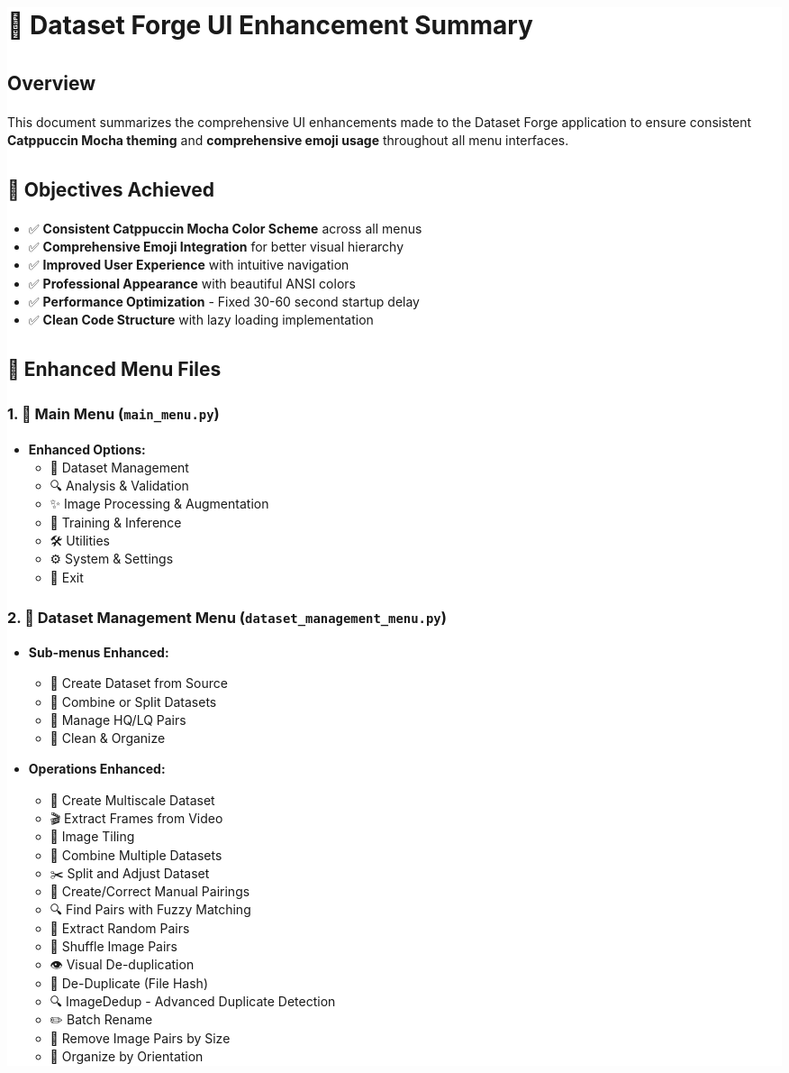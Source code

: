 # 🎨 Dataset Forge UI Enhancement Summary

## Overview

This document summarizes the comprehensive UI enhancements made to the Dataset Forge application to ensure consistent **Catppuccin Mocha theming** and **comprehensive emoji usage** throughout all menu interfaces.

## 🎯 Objectives Achieved

- ✅ **Consistent Catppuccin Mocha Color Scheme** across all menus
- ✅ **Comprehensive Emoji Integration** for better visual hierarchy
- ✅ **Improved User Experience** with intuitive navigation
- ✅ **Professional Appearance** with beautiful ANSI colors
- ✅ **Performance Optimization** - Fixed 30-60 second startup delay
- ✅ **Clean Code Structure** with lazy loading implementation

## 🎨 Enhanced Menu Files

### 1. **🎨 Main Menu** (`main_menu.py`)

- **Enhanced Options:**
  - 📂 Dataset Management
  - 🔍 Analysis & Validation
  - ✨ Image Processing & Augmentation
  - 🚀 Training & Inference
  - 🛠️ Utilities
  - ⚙️ System & Settings
  - 🚪 Exit

### 2. **📂 Dataset Management Menu** (`dataset_management_menu.py`)

- **Sub-menus Enhanced:**

  - 🎯 Create Dataset from Source
  - 🔗 Combine or Split Datasets
  - 🔗 Manage HQ/LQ Pairs
  - 🧹 Clean & Organize

- **Operations Enhanced:**
  - 🎯 Create Multiscale Dataset
  - 🎬 Extract Frames from Video
  - 🧩 Image Tiling
  - 🔗 Combine Multiple Datasets
  - ✂️ Split and Adjust Dataset
  - 🔗 Create/Correct Manual Pairings
  - 🔍 Find Pairs with Fuzzy Matching
  - 🎲 Extract Random Pairs
  - 🔄 Shuffle Image Pairs
  - 👁️ Visual De-duplication
  - 🔐 De-Duplicate (File Hash)
  - 🔍 ImageDedup - Advanced Duplicate Detection
  - ✏️ Batch Rename
  - 📏 Remove Image Pairs by Size
  - 🔄 Organize by Orientation
